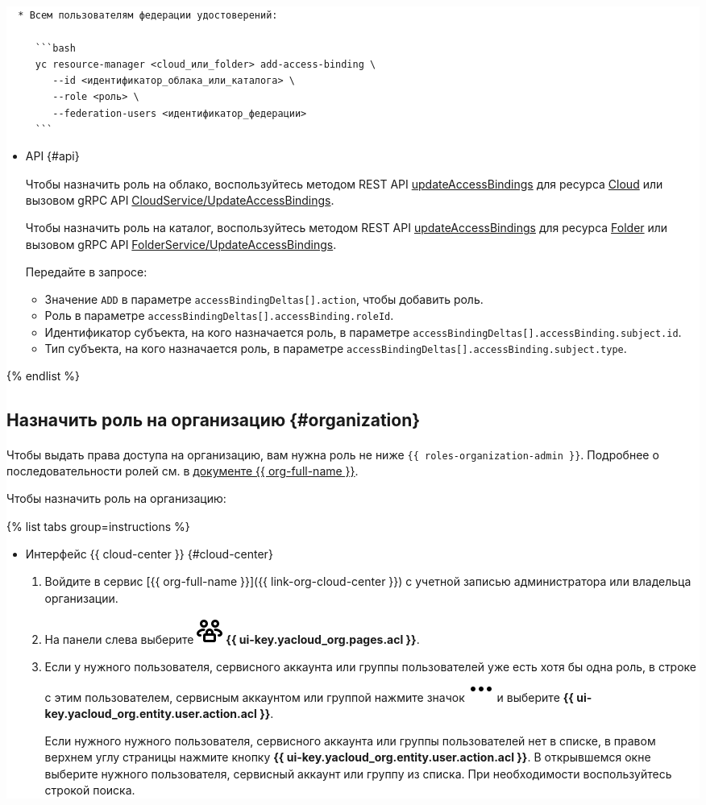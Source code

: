       * Всем пользователям федерации удостоверений:

         ```bash
         yc resource-manager <cloud_или_folder> add-access-binding \
            --id <идентификатор_облака_или_каталога> \
            --role <роль> \
            --federation-users <идентификатор_федерации>
         ```

- API {#api}

   Чтобы назначить роль на облако, воспользуйтесь методом REST API [updateAccessBindings](../../../resource-manager/api-ref/Cloud/updateAccessBindings.md) для ресурса [Cloud](../../../resource-manager/api-ref/Cloud/index.md) или вызовом gRPC API [CloudService/UpdateAccessBindings](../../../resource-manager/api-ref/grpc/Cloud/updateAccessBindings.md).

   Чтобы назначить роль на каталог, воспользуйтесь методом REST API [updateAccessBindings](../../../resource-manager/api-ref/Folder/updateAccessBindings.md) для ресурса [Folder](../../../resource-manager/api-ref/Folder/index.md) или вызовом gRPC API [FolderService/UpdateAccessBindings](../../../resource-manager/api-ref/grpc/Folder/updateAccessBindings.md).

   Передайте в запросе:

   * Значение `ADD` в параметре `accessBindingDeltas[].action`, чтобы добавить роль.
   * Роль в параметре `accessBindingDeltas[].accessBinding.roleId`.
   * Идентификатор субъекта, на кого назначается роль, в параметре `accessBindingDeltas[].accessBinding.subject.id`.
   * Тип субъекта, на кого назначается роль, в параметре `accessBindingDeltas[].accessBinding.subject.type`.

{% endlist %}

## Назначить роль на организацию {#organization}

Чтобы выдать права доступа на организацию, вам нужна роль не ниже `{{ roles-organization-admin }}`. Подробнее о последовательности ролей см. в [документе {{ org-full-name }}](../../../organization/security/index.md#roles-list).

Чтобы назначить роль на организацию:

{% list tabs group=instructions %}

- Интерфейс {{ cloud-center }} {#cloud-center}

  1. Войдите в сервис [{{ org-full-name }}]({{ link-org-cloud-center }}) с учетной записью администратора или владельца организации.

  1. На панели слева выберите ![persons-lock](../../../_assets/console-icons/persons-lock.svg) **{{ ui-key.yacloud_org.pages.acl }}**.

  1. Если у нужного пользователя, сервисного аккаунта или группы пользователей уже есть хотя бы одна роль, в строке с этим пользователем, сервисным аккаунтом или группой нажмите значок ![icon-context-menu](../../../_assets/console-icons/ellipsis.svg) и выберите **{{ ui-key.yacloud_org.entity.user.action.acl }}**.

      Если нужного нужного пользователя, сервисного аккаунта или группы пользователей нет в списке, в правом верхнем углу страницы нажмите кнопку **{{ ui-key.yacloud_org.entity.user.action.acl }}**. В открывшемся окне выберите нужного пользователя, сервисный аккаунт или группу из списка. При необходимости воспользуйтесь строкой поиска.
